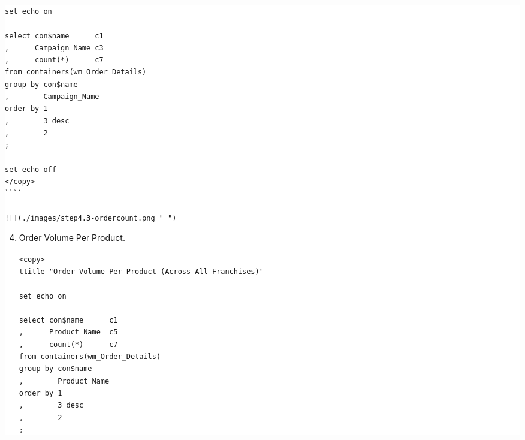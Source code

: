     set echo on

    select con$name      c1
    ,      Campaign_Name c3
    ,      count(*)      c7
    from containers(wm_Order_Details)
    group by con$name
    ,        Campaign_Name
    order by 1
    ,        3 desc
    ,        2
    ;

    set echo off
    </copy>
    ````

    ![](./images/step4.3-ordercount.png " ")

4. Order Volume Per Product.

    ````
    <copy>
    ttitle "Order Volume Per Product (Across All Franchises)"

    set echo on

    select con$name      c1
    ,      Product_Name  c5
    ,      count(*)      c7
    from containers(wm_Order_Details)
    group by con$name
    ,        Product_Name
    order by 1
    ,        3 desc
    ,        2
    ;
